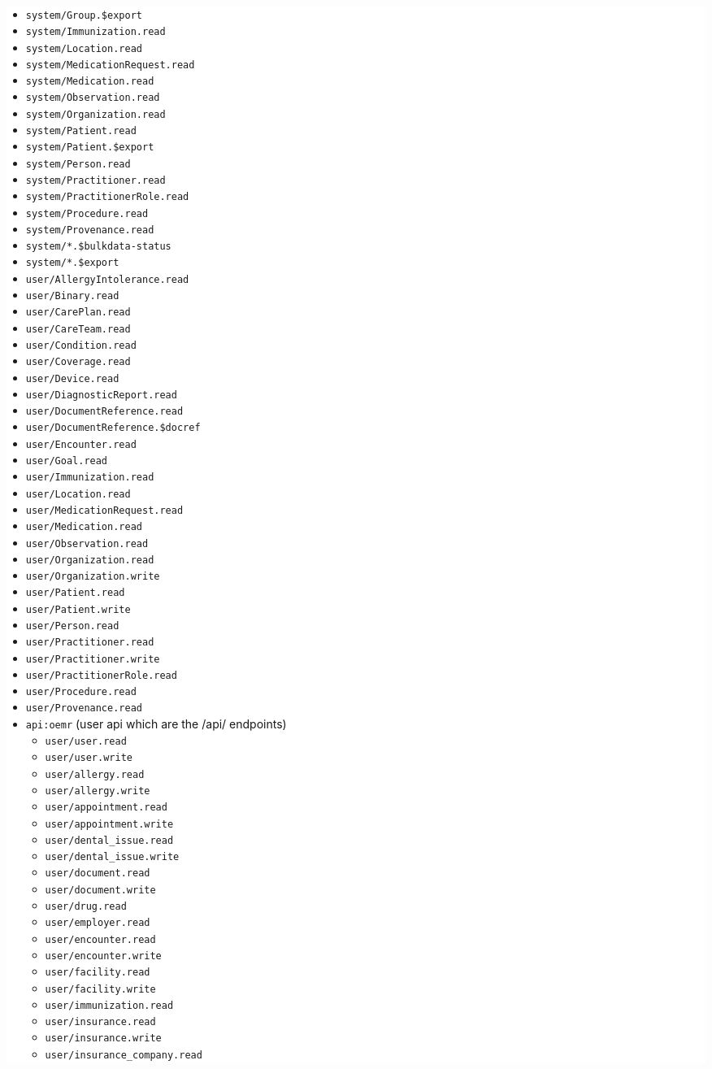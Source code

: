   - `system/Group.$export`
  - `system/Immunization.read`
  - `system/Location.read`
  - `system/MedicationRequest.read`
  - `system/Medication.read`
  - `system/Observation.read`
  - `system/Organization.read`
  - `system/Patient.read`
  - `system/Patient.$export`
  - `system/Person.read`
  - `system/Practitioner.read`
  - `system/PractitionerRole.read`
  - `system/Procedure.read`
  - `system/Provenance.read`
  - `system/*.$bulkdata-status`
  - `system/*.$export`
  - `user/AllergyIntolerance.read`
  - `user/Binary.read`
  - `user/CarePlan.read`
  - `user/CareTeam.read`
  - `user/Condition.read`
  - `user/Coverage.read`
  - `user/Device.read`
  - `user/DiagnosticReport.read`
  - `user/DocumentReference.read`
  - `user/DocumentReference.$docref`
  - `user/Encounter.read`
  - `user/Goal.read`
  - `user/Immunization.read`
  - `user/Location.read`
  - `user/MedicationRequest.read`
  - `user/Medication.read`
  - `user/Observation.read`
  - `user/Organization.read`
  - `user/Organization.write`
  - `user/Patient.read`
  - `user/Patient.write`
  - `user/Person.read`
  - `user/Practitioner.read`
  - `user/Practitioner.write`
  - `user/PractitionerRole.read`
  - `user/Procedure.read`
  - `user/Provenance.read`
- `api:oemr` (user api which are the /api/ endpoints)
  - `user/user.read`
  - `user/user.write`
  - `user/allergy.read`
  - `user/allergy.write`
  - `user/appointment.read`
  - `user/appointment.write`
  - `user/dental_issue.read`
  - `user/dental_issue.write`
  - `user/document.read`
  - `user/document.write`
  - `user/drug.read`
  - `user/employer.read`
  - `user/encounter.read`
  - `user/encounter.write`
  - `user/facility.read`
  - `user/facility.write`
  - `user/immunization.read`
  - `user/insurance.read`
  - `user/insurance.write`
  - `user/insurance_company.read`